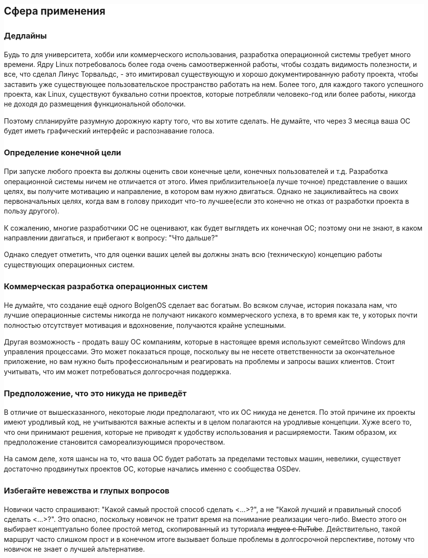 ## Сфера применения

### Дедлайны

Будь то для университета, хобби или коммерческого использования, разработка операционной системы требует много времени. Ядру Linux потребовалось более года очень самоотверженной работы, чтобы создать видимость полезности, и все, что сделал Линус Торвальдс, - это имитировал существующую и хорошо документированную работу проекта, чтобы заставить уже существующее пользовательское пространство работать на нем. Более того, для каждого такого успешного проекта, как Linux, существуют буквально сотни проектов, которые потребляли человеко-год или более работы, никогда не доходя до размещения функциональной оболочки.

Поэтому спланируйте разумную дорожную карту того, что вы хотите сделать. Не думайте, что через 3 месяца ваша ОС будет иметь графический интерфейс и распознавание голоса.

### Определение конечной цели

При запуске любого проекта вы должны оценить свои конечные цели, конечных пользователей и т.д. Разработка операционной системы ничем не отличается от этого. Имея приблизительное(а лучше точное) представление о ваших целях, вы получите мотивацию и направление, в котором вам нужно двигаться. Однако не зацикливайтесь на своих первоначальных целях, когда вам в голову приходит что-то лучшее(если это конечно не отказ от разработки проекта в пользу другого).

К сожалению, многие разработчики ОС не оценивают, как будет выглядеть их конечная ОС; поэтому они не знают, в каком направлении двигаться, и прибегают к вопросу: "Что дальше?"

Однако следует отметить, что для оценки ваших целей вы должны знать всю (техническую) концепцию работы существующих операционных систем.

### Коммерческая разработка операционных систем

Не думайте, что создание ещё одного BolgenOS сделает вас богатым. Во всяком случае, история показала нам, что лучшие операционные системы никогда не получают никакого коммерческого успеха, в то время как те, у которых почти полностью отсутствует мотивация и вдохновение, получаются крайне успешными.

Другая возможность - продать вашу ОС компаниям, которые в настоящее время используют семейтсво Windows для управления процессами. Это может показаться проще, поскольку вы не несете ответственности за окончательное приложение, но вам нужно быть профессиональным и реагировать на проблемы и запросы ваших клиентов. Стоит учитывать, что им может потребоваться долгосрочная поддержка.

### Предположение, что это никуда не приведёт

В отличие от вышесказанного, некоторые люди предполагают, что их ОС никуда не денется. По этой причине их проекты имеют уродливый код, не учитываются важные аспекты и в целом полагаются на уродливые концепции. Хуже всего то, что они принимают решения, которые не приводят к удобству использования и расширяемости. Таким образом, их предположение становится самореализующимся пророчеством.

На самом деле, хотя шансы на то, что ваша ОС будет работать за пределами тестовых машин, невелики, существует достаточно продвинутых проектов ОС, которые начались именно с сообщества OSDev.

### Избегайте невежства и глупых вопросов

Новички часто спрашивают: "Какой самый простой способ сделать <...>?", а не "Какой лучший и правильный способ сделать <...>?". Это опасно, поскольку новичок не тратит время на понимание реализации чего-либо. Вместо этого он выбирает концептуально более простой метод, скопированный из туториала ~~индуса с RuTube~~. Действительно, такой маршрут часто слишком прост и в конечном итоге вызывает больше проблемы в долгосрочной перспективе, потому что новичок не знает о лучшей альтернативе.
